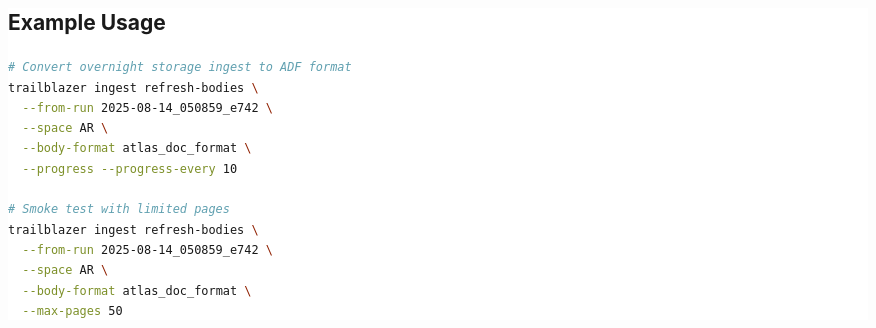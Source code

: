 ## Example Usage

```bash
# Convert overnight storage ingest to ADF format
trailblazer ingest refresh-bodies \
  --from-run 2025-08-14_050859_e742 \
  --space AR \
  --body-format atlas_doc_format \
  --progress --progress-every 10

# Smoke test with limited pages  
trailblazer ingest refresh-bodies \
  --from-run 2025-08-14_050859_e742 \
  --space AR \
  --body-format atlas_doc_format \
  --max-pages 50
```
